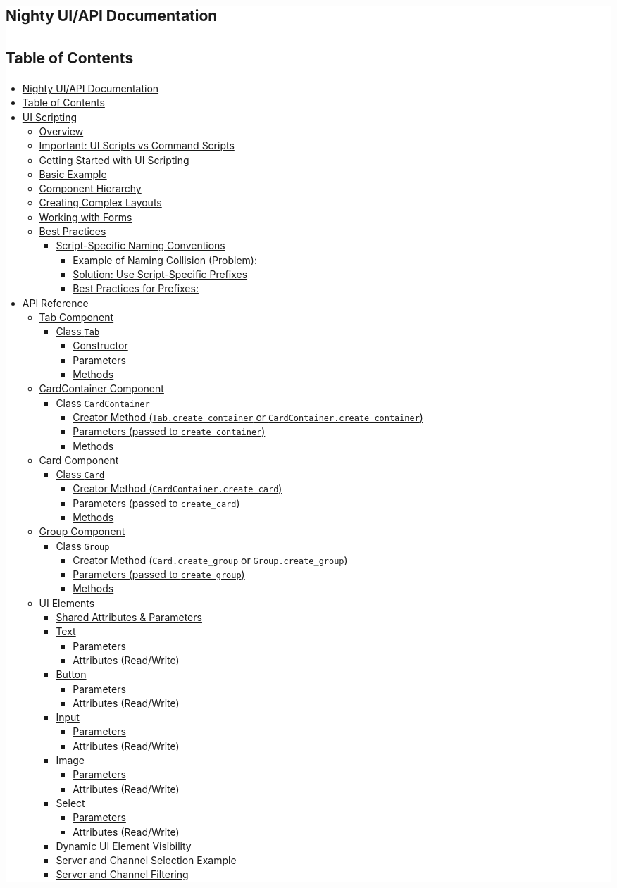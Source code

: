 
## Nighty UI/API Documentation

## Table of Contents
- [Nighty UI/API Documentation](#nighty-uiapi-documentation)
- [Table of Contents](#table-of-contents)
- [UI Scripting](#ui-scripting)
  - [Overview](#overview)
  - [Important: UI Scripts vs Command Scripts](#important-ui-scripts-vs-command-scripts)
  - [Getting Started with UI Scripting](#getting-started-with-ui-scripting)
  - [Basic Example](#basic-example)
  - [Component Hierarchy](#component-hierarchy)
  - [Creating Complex Layouts](#creating-complex-layouts)
  - [Working with Forms](#working-with-forms)
  - [Best Practices](#best-practices)
    - [Script-Specific Naming Conventions](#script-specific-naming-conventions)
      - [Example of Naming Collision (Problem):](#example-of-naming-collision-problem)
      - [Solution: Use Script-Specific Prefixes](#solution-use-script-specific-prefixes)
      - [Best Practices for Prefixes:](#best-practices-for-prefixes)
- [API Reference](#api-reference)
  - [Tab Component](#tab-component)
    - [Class `Tab`](#class-tab)
      - [Constructor](#constructor)
      - [Parameters](#parameters)
      - [Methods](#methods)
  - [CardContainer Component](#cardcontainer-component)
    - [Class `CardContainer`](#class-cardcontainer)
      - [Creator Method (`Tab.create_container` or `CardContainer.create_container`)](#creator-method-tabcreate_container-or-cardcontainercreate_container)
      - [Parameters (passed to `create_container`)](#parameters-passed-to-create_container)
      - [Methods](#methods-1)
  - [Card Component](#card-component)
    - [Class `Card`](#class-card)
      - [Creator Method (`CardContainer.create_card`)](#creator-method-cardcontainercreate_card)
      - [Parameters (passed to `create_card`)](#parameters-passed-to-create_card)
      - [Methods](#methods-2)
  - [Group Component](#group-component)
    - [Class `Group`](#class-group)
      - [Creator Method (`Card.create_group` or `Group.create_group`)](#creator-method-cardcreate_group-or-groupcreate_group)
      - [Parameters (passed to `create_group`)](#parameters-passed-to-create_group)
      - [Methods](#methods-3)
  - [UI Elements](#ui-elements)
    - [Shared Attributes \& Parameters](#shared-attributes--parameters)
    - [Text](#text)
      - [Parameters](#parameters-1)
      - [Attributes (Read/Write)](#attributes-readwrite)
    - [Button](#button)
      - [Parameters](#parameters-2)
      - [Attributes (Read/Write)](#attributes-readwrite-1)
    - [Input](#input)
      - [Parameters](#parameters-3)
      - [Attributes (Read/Write)](#attributes-readwrite-2)
    - [Image](#image)
      - [Parameters](#parameters-4)
      - [Attributes (Read/Write)](#attributes-readwrite-3)
    - [Select](#select)
      - [Parameters](#parameters-5)
      - [Attributes (Read/Write)](#attributes-readwrite-4)
    - [Dynamic UI Element Visibility](#dynamic-ui-element-visibility)
    - [Server and Channel Selection Example](#server-and-channel-selection-example)
    - [Server and Channel Filtering](#server-and-channel-filtering)
